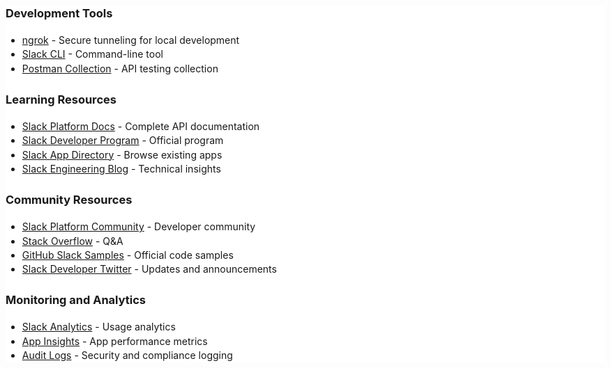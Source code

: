 ### Development Tools
- [ngrok](https://ngrok.com/) - Secure tunneling for local development
- [Slack CLI](https://api.slack.com/automation/cli) - Command-line tool
- [Postman Collection](https://www.postman.com/slackhq/) - API testing collection

### Learning Resources
- [Slack Platform Docs](https://api.slack.com/) - Complete API documentation
- [Slack Developer Program](https://api.slack.com/developer-program) - Official program
- [Slack App Directory](https://slack.com/apps) - Browse existing apps
- [Slack Engineering Blog](https://slack.engineering/) - Technical insights

### Community Resources
- [Slack Platform Community](https://slackcommunity.com/) - Developer community
- [Stack Overflow](https://stackoverflow.com/questions/tagged/slack-api) - Q&A
- [GitHub Slack Samples](https://github.com/slackapi) - Official code samples
- [Slack Developer Twitter](https://twitter.com/SlackAPI) - Updates and announcements

### Monitoring and Analytics
- [Slack Analytics](https://api.slack.com/enterprise/analytics) - Usage analytics
- [App Insights](https://api.slack.com/admins/app-insights) - App performance metrics
- [Audit Logs](https://api.slack.com/admins/audit-logs) - Security and compliance logging